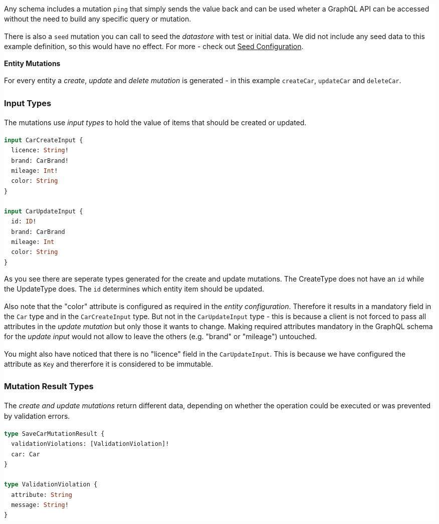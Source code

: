 Any schema includes a mutation `ping` that simply sends the value back and can be used wheter a GraphQL API can
be accessed without the need to build any specific query or mutation.

There is also a `seed` mutation you can call to seed the _datastore_ with test or initial data. We did not include any seed data to this example definition, so this would have no effect. For more - check out [Seed Configuration](./domain-configuration/seed-configuration).

**Entity Mutations**

For every entity a _create_, _update_ and _delete mutation_ is generated - in this example `createCar`, `updateCar` and `deleteCar`.

### Input Types

The mutations use _input types_ to hold the value of items that should be created or updated.

```graphql
input CarCreateInput {
  licence: String!
  brand: CarBrand!
  mileage: Int!
  color: String
}

input CarUpdateInput {
  id: ID!
  brand: CarBrand
  mileage: Int
  color: String
}
```

As you see there are seperate types generated for the create and update mutations. The CreateType does not have an `id` while the UpdateType does. The `id` determines which entity item should be updated.

Also note that the "color" attribute is configured as required in the _entity configuration_. Therefore it results in a mandatory field in the `Car` type and in the `CarCreateInput` type. But not in the `CarUpdateInput` type - this is because a client is not forced to pass all attributes in the _update mutation_ but only those it wants to change. Making required attributes mandatory in the GraphQL schema for the _update input_ would not allow to leave the others (e.g. "brand" or "mileage") untouched.

You might also have noticed that there is no "licence" field in the `CarUpdateInput`. This is because we have configured the attribute as `Key` and thererfore it is considered to be immutable.

### Mutation Result Types

The _create and update mutations_ return different data, depending on whether the operation could be executed or was prevented by validation errors.

```graphql
type SaveCarMutationResult {
  validationViolations: [ValidationViolation]!
  car: Car
}

type ValidationViolation {
  attribute: String
  message: String!
}
```
